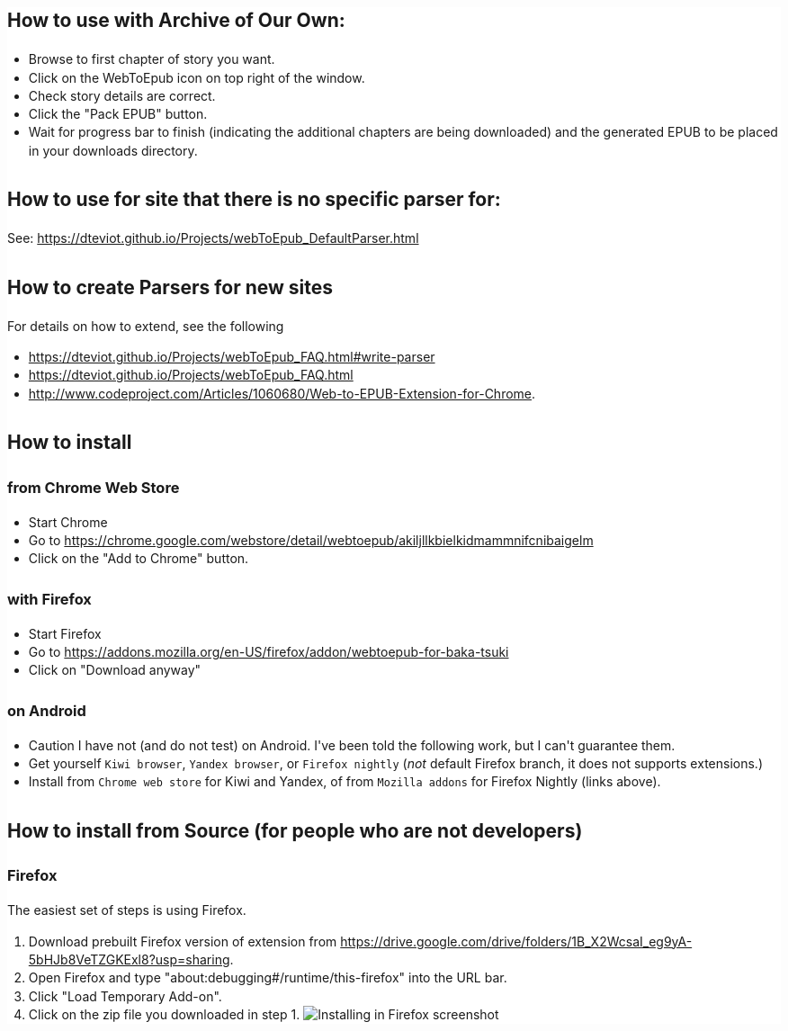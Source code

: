 ## How to use with Archive of Our Own:
* Browse to first chapter of story you want.
* Click on the WebToEpub icon on top right of the window.
* Check story details are correct.
* Click the "Pack EPUB" button.
* Wait for progress bar to finish (indicating the additional chapters are being downloaded) and the generated EPUB to be placed in your downloads directory.

## How to use for site that there is no specific parser for:
See: https://dteviot.github.io/Projects/webToEpub_DefaultParser.html

## How to create Parsers for new sites
For details on how to extend, see the following
* https://dteviot.github.io/Projects/webToEpub_FAQ.html#write-parser
* https://dteviot.github.io/Projects/webToEpub_FAQ.html
* http://www.codeproject.com/Articles/1060680/Web-to-EPUB-Extension-for-Chrome.

## How to install 
### from Chrome Web Store
* Start Chrome
* Go to https://chrome.google.com/webstore/detail/webtoepub/akiljllkbielkidmammnifcnibaigelm
* Click on the "Add to Chrome" button.

### with Firefox
* Start Firefox
* Go to https://addons.mozilla.org/en-US/firefox/addon/webtoepub-for-baka-tsuki
* Click on "Download anyway"

### on Android
* Caution I have not (and do not test) on Android.  I've been told the following work, but I can't guarantee them.
* Get yourself `Kiwi browser`, `Yandex browser`, or `Firefox nightly` (*not* default Firefox branch, it does not supports extensions.)
* Install from `Chrome web store` for Kiwi and Yandex, of from `Mozilla addons` for Firefox Nightly (links above). 

## How to install from Source (for people who are not developers)

### Firefox
The easiest set of steps is using Firefox.
1. Download prebuilt Firefox version of extension from https://drive.google.com/drive/folders/1B_X2WcsaI_eg9yA-5bHJb8VeTZGKExl8?usp=sharing.
2. Open Firefox and type "about:debugging#/runtime/this-firefox" into the URL bar.
3. Click "Load Temporary Add-on".
4. Click on the zip file you downloaded in step 1.
![Installing in Firefox screenshot](doc/FirefoxLoadFromSource.png?raw=true)
